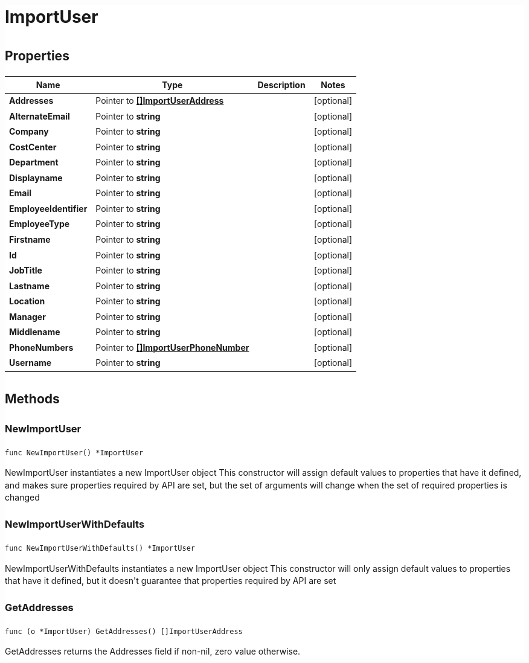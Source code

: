 # ImportUser

## Properties

Name | Type | Description | Notes
------------ | ------------- | ------------- | -------------
**Addresses** | Pointer to [**[]ImportUserAddress**](ImportUserAddress.md) |  | [optional] 
**AlternateEmail** | Pointer to **string** |  | [optional] 
**Company** | Pointer to **string** |  | [optional] 
**CostCenter** | Pointer to **string** |  | [optional] 
**Department** | Pointer to **string** |  | [optional] 
**Displayname** | Pointer to **string** |  | [optional] 
**Email** | Pointer to **string** |  | [optional] 
**EmployeeIdentifier** | Pointer to **string** |  | [optional] 
**EmployeeType** | Pointer to **string** |  | [optional] 
**Firstname** | Pointer to **string** |  | [optional] 
**Id** | Pointer to **string** |  | [optional] 
**JobTitle** | Pointer to **string** |  | [optional] 
**Lastname** | Pointer to **string** |  | [optional] 
**Location** | Pointer to **string** |  | [optional] 
**Manager** | Pointer to **string** |  | [optional] 
**Middlename** | Pointer to **string** |  | [optional] 
**PhoneNumbers** | Pointer to [**[]ImportUserPhoneNumber**](ImportUserPhoneNumber.md) |  | [optional] 
**Username** | Pointer to **string** |  | [optional] 

## Methods

### NewImportUser

`func NewImportUser() *ImportUser`

NewImportUser instantiates a new ImportUser object
This constructor will assign default values to properties that have it defined,
and makes sure properties required by API are set, but the set of arguments
will change when the set of required properties is changed

### NewImportUserWithDefaults

`func NewImportUserWithDefaults() *ImportUser`

NewImportUserWithDefaults instantiates a new ImportUser object
This constructor will only assign default values to properties that have it defined,
but it doesn't guarantee that properties required by API are set

### GetAddresses

`func (o *ImportUser) GetAddresses() []ImportUserAddress`

GetAddresses returns the Addresses field if non-nil, zero value otherwise.
